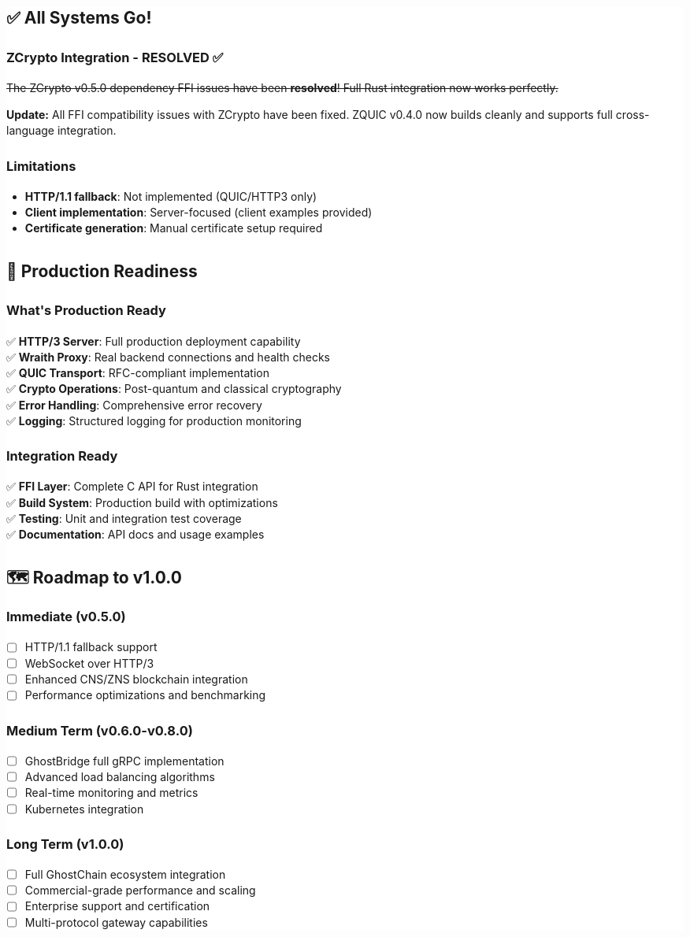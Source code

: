 ## ✅ All Systems Go!

### ZCrypto Integration - RESOLVED ✅
~~The ZCrypto v0.5.0 dependency FFI issues have been **resolved**! Full Rust integration now works perfectly.~~

**Update:** All FFI compatibility issues with ZCrypto have been fixed. ZQUIC v0.4.0 now builds cleanly and supports full cross-language integration.

### Limitations
- **HTTP/1.1 fallback**: Not implemented (QUIC/HTTP3 only)
- **Client implementation**: Server-focused (client examples provided)
- **Certificate generation**: Manual certificate setup required

## 🎯 Production Readiness

### What's Production Ready
✅ **HTTP/3 Server**: Full production deployment capability  
✅ **Wraith Proxy**: Real backend connections and health checks  
✅ **QUIC Transport**: RFC-compliant implementation  
✅ **Crypto Operations**: Post-quantum and classical cryptography  
✅ **Error Handling**: Comprehensive error recovery  
✅ **Logging**: Structured logging for production monitoring  

### Integration Ready
✅ **FFI Layer**: Complete C API for Rust integration  
✅ **Build System**: Production build with optimizations  
✅ **Testing**: Unit and integration test coverage  
✅ **Documentation**: API docs and usage examples  

## 🗺️ Roadmap to v1.0.0

### Immediate (v0.5.0)
- [ ] HTTP/1.1 fallback support
- [ ] WebSocket over HTTP/3
- [ ] Enhanced CNS/ZNS blockchain integration
- [ ] Performance optimizations and benchmarking

### Medium Term (v0.6.0-v0.8.0)
- [ ] GhostBridge full gRPC implementation
- [ ] Advanced load balancing algorithms
- [ ] Real-time monitoring and metrics
- [ ] Kubernetes integration

### Long Term (v1.0.0)
- [ ] Full GhostChain ecosystem integration
- [ ] Commercial-grade performance and scaling
- [ ] Enterprise support and certification
- [ ] Multi-protocol gateway capabilities
